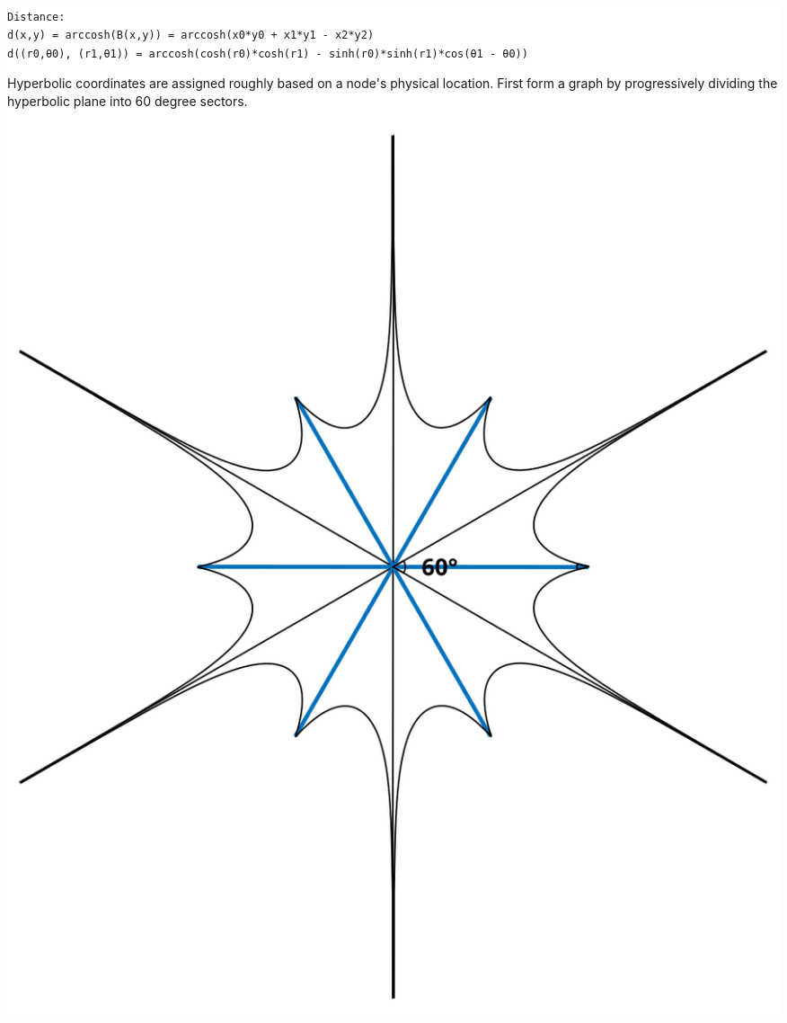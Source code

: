 ```
Distance:
d(x,y) = arccosh(B(x,y)) = arccosh(x0*y0 + x1*y1 - x2*y2)
d((r0,θ0), (r1,θ1)) = arccosh(cosh(r0)*cosh(r1) - sinh(r0)*sinh(r1)*cos(θ1 - θ0))
```

Hyperbolic coordinates are assigned roughly based on a node's physical location. First form a graph by progressively dividing the hyperbolic plane into 60 degree sectors.

<p align="center">
	<img src="60deg-sectors.svg">
</p>
